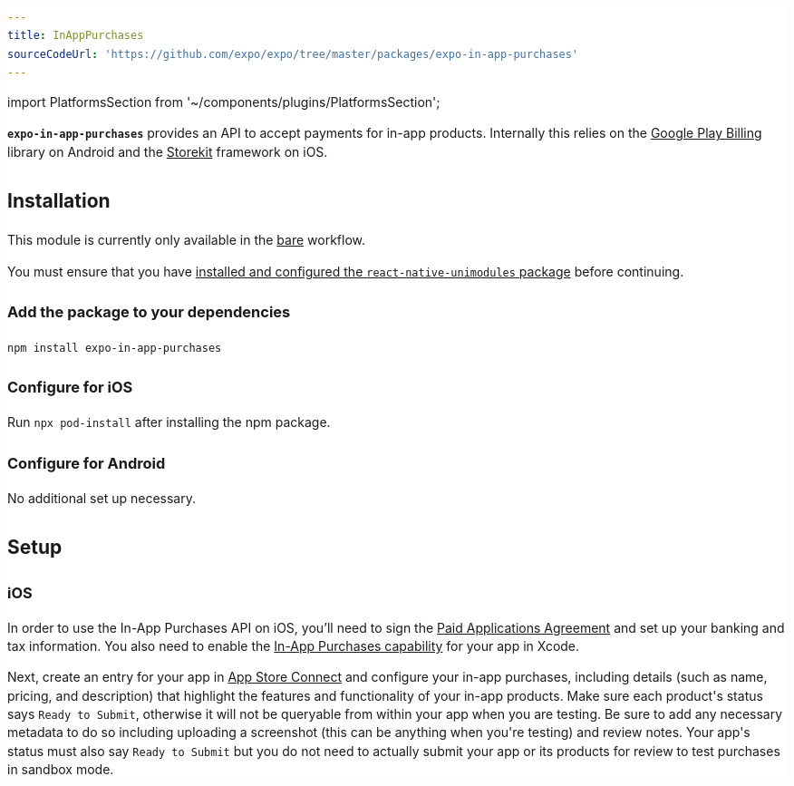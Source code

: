 ```yaml
---
title: InAppPurchases
sourceCodeUrl: 'https://github.com/expo/expo/tree/master/packages/expo-in-app-purchases'
---
```


import PlatformsSection from '~/components/plugins/PlatformsSection';

**`expo-in-app-purchases`** provides an API to accept payments for in-app products. Internally this relies on the [Google Play Billing](https://developer.android.com/google/play/billing/billing_library_overview) library on Android and the [Storekit](https://developer.apple.com/documentation/storekit?language=objc) framework on iOS.

<PlatformsSection android ios />

## Installation

This module is currently only available in the [bare](../../../introduction/managed-vs-bare.md#bare-workflow) workflow.

You must ensure that you have [installed and configured the `react-native-unimodules` package](https://github.com/expo/expo/tree/master/packages/react-native-unimodules) before continuing.

### Add the package to your dependencies

```
npm install expo-in-app-purchases
```

### Configure for iOS

Run `npx pod-install` after installing the npm package.

### Configure for Android

No additional set up necessary.

## Setup

### iOS

In order to use the In-App Purchases API on iOS, you’ll need to sign the [Paid Applications Agreement](https://help.apple.com/app-store-connect/#/devb6df5ee51) and set up your banking and tax information. You also need to enable the [In-App Purchases capability](https://help.apple.com/xcode/mac/current/#/dev88ff319e7) for your app in Xcode.

Next, create an entry for your app in [App Store Connect](https://appstoreconnect.apple.com/) and configure your in-app purchases, including details (such as name, pricing, and description) that highlight the features and functionality of your in-app products. Make sure each product's status says `Ready to Submit`, otherwise it will not be queryable from within your app when you are testing. Be sure to add any necessary metadata to do so including uploading a screenshot (this can be anything when you're testing) and review notes. Your app's status must also say `Ready to Submit` but you do not need to actually submit your app or its products for review to test purchases in sandbox mode.
